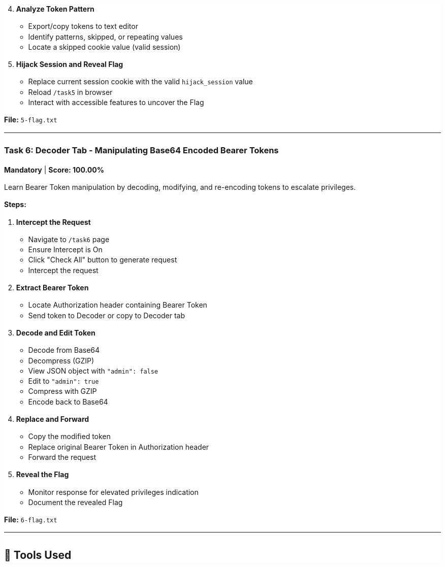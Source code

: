 4. **Analyze Token Pattern**
   - Export/copy tokens to text editor
   - Identify patterns, skipped, or repeating values
   - Locate a skipped cookie value (valid session)

5. **Hijack Session and Reveal Flag**
   - Replace current session cookie with the valid `hijack_session` value
   - Reload `/task5` in browser
   - Interact with accessible features to uncover the Flag

**File:** `5-flag.txt`

---

### Task 6: Decoder Tab - Manipulating Base64 Encoded Bearer Tokens
**Mandatory** | **Score: 100.00%**

Learn Bearer Token manipulation by decoding, modifying, and re-encoding tokens to escalate privileges.

**Steps:**
1. **Intercept the Request**
   - Navigate to `/task6` page
   - Ensure Intercept is On
   - Click "Check All" button to generate request
   - Intercept the request

2. **Extract Bearer Token**
   - Locate Authorization header containing Bearer Token
   - Send token to Decoder or copy to Decoder tab

3. **Decode and Edit Token**
   - Decode from Base64
   - Decompress (GZIP)
   - View JSON object with `"admin": false`
   - Edit to `"admin": true`
   - Compress with GZIP
   - Encode back to Base64

4. **Replace and Forward**
   - Copy the modified token
   - Replace original Bearer Token in Authorization header
   - Forward the request

5. **Reveal the Flag**
   - Monitor response for elevated privileges indication
   - Document the revealed Flag

**File:** `6-flag.txt`

---

## 🔧 Tools Used
